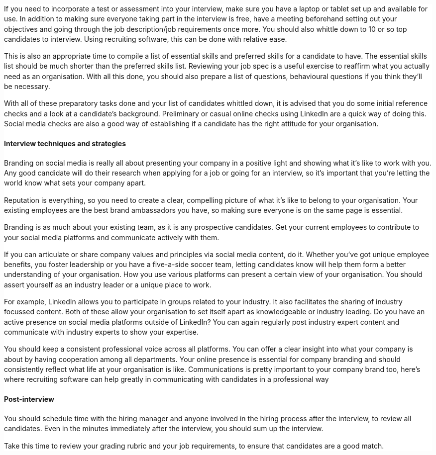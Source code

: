 If you need to incorporate a test or assessment into your interview, make sure you have a laptop or tablet set up and available for use. In addition to making sure everyone taking part in the interview is free, have a meeting beforehand setting out your objectives and going through the job description/job requirements once more. You should also whittle down to 10 or so top candidates to interview. Using recruiting software, this can be done with relative ease.

This is also an appropriate time to compile a list of essential skills and preferred skills for a candidate to have. The essential skills list should be much shorter than the preferred skills list. Reviewing your job spec is a useful exercise to reaffirm what you actually need as an organisation. With all this done, you should also prepare a list of questions, behavioural questions if you think they’ll be necessary.

With all of these preparatory tasks done and your list of candidates whittled down, it is advised that you do some initial reference checks and a look at a candidate’s background. Preliminary or casual online checks using LinkedIn are a quick way of doing this. Social media checks are also a good way of establishing if a candidate has the right attitude for your organisation.

#### Interview techniques and strategies

Branding on social media is really all about presenting your company in a positive light and showing what it’s like to work with you. Any good candidate will do their research when applying for a job or going for an interview, so it’s important that you’re letting the world know what sets your company apart.

Reputation is everything, so you need to create a clear, compelling picture of what it’s like to belong to your organisation. Your existing employees are the best brand ambassadors you have, so making sure everyone is on the same page is essential.

Branding is as much about your existing team, as it is any prospective candidates. Get your current employees to contribute to your social media platforms and communicate actively with them.

If you can articulate or share company values and principles via social media content, do it. Whether you’ve got unique employee benefits, you foster leadership or you have a five-a-side soccer team, letting candidates know will help them form a better understanding of your organisation. How you use various platforms can present a certain view of your organisation. You should assert yourself as an industry leader or a unique place to work.

For example, LinkedIn allows you to participate in groups related to your industry. It also facilitates the sharing of industry focussed content. Both of these allow your organisation to set itself apart as knowledgeable or industry leading. Do you have an active presence on social media platforms outside of LinkedIn? You can again regularly post industry expert content and communicate with industry experts to show your expertise.

You should keep a consistent professional voice across all platforms. You can offer a clear insight into what your company is about by having cooperation among all departments. Your online presence is essential for company branding and should consistently reflect what life at your organisation is like. Communications is pretty important to your company brand too, here’s where recruiting software can help greatly in communicating with candidates in a professional way

#### Post-interview

You should schedule time with the hiring manager and anyone involved in the hiring process after the interview, to review all candidates. Even in the minutes immediately after the interview, you should sum up the interview.

Take this time to review your grading rubric and your job requirements, to ensure that candidates are a good match.

